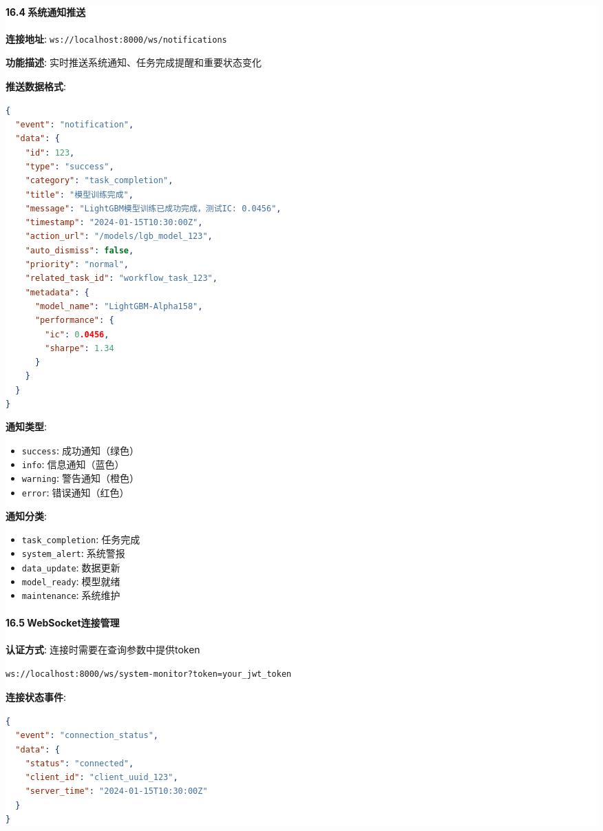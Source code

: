 #### 16.4 系统通知推送

**连接地址**: `ws://localhost:8000/ws/notifications`

**功能描述**: 实时推送系统通知、任务完成提醒和重要状态变化

**推送数据格式**:
```json
{
  "event": "notification",
  "data": {
    "id": 123,
    "type": "success",
    "category": "task_completion",
    "title": "模型训练完成",
    "message": "LightGBM模型训练已成功完成，测试IC: 0.0456",
    "timestamp": "2024-01-15T10:30:00Z",
    "action_url": "/models/lgb_model_123",
    "auto_dismiss": false,
    "priority": "normal",
    "related_task_id": "workflow_task_123",
    "metadata": {
      "model_name": "LightGBM-Alpha158",
      "performance": {
        "ic": 0.0456,
        "sharpe": 1.34
      }
    }
  }
}
```

**通知类型**:
- `success`: 成功通知（绿色）
- `info`: 信息通知（蓝色）
- `warning`: 警告通知（橙色）
- `error`: 错误通知（红色）

**通知分类**:
- `task_completion`: 任务完成
- `system_alert`: 系统警报
- `data_update`: 数据更新
- `model_ready`: 模型就绪
- `maintenance`: 系统维护

#### 16.5 WebSocket连接管理

**认证方式**: 连接时需要在查询参数中提供token
```
ws://localhost:8000/ws/system-monitor?token=your_jwt_token
```

**连接状态事件**:
```json
{
  "event": "connection_status",
  "data": {
    "status": "connected",
    "client_id": "client_uuid_123",
    "server_time": "2024-01-15T10:30:00Z"
  }
}
```
